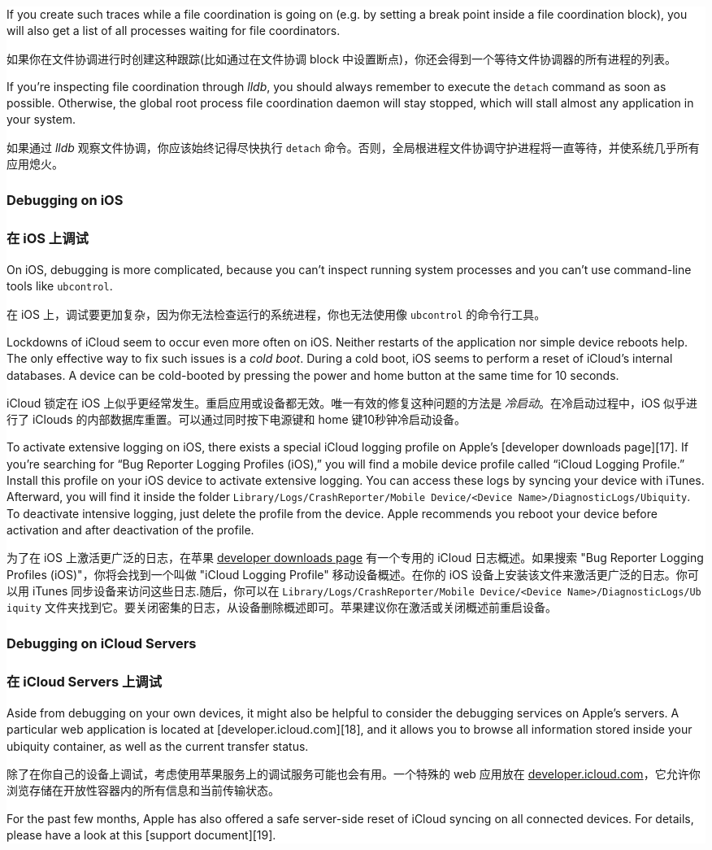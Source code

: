 If you create such traces while a file coordination is going on (e.g. by setting a break point inside a file coordination block), you will also get a list of all processes waiting for file coordinators.

如果你在文件协调进行时创建这种跟踪(比如通过在文件协调 block 中设置断点)，你还会得到一个等待文件协调器的所有进程的列表。

If you’re inspecting file coordination through *lldb*, you should always remember to execute the `detach` command as soon as possible. Otherwise, the global root process file coordination daemon will stay stopped, which will stall almost any application in your system.

如果通过 *lldb* 观察文件协调，你应该始终记得尽快执行 `detach` 命令。否则，全局根进程文件协调守护进程将一直等待，并使系统几乎所有应用熄火。

### Debugging on iOS
### 在 iOS 上调试

On iOS, debugging is more complicated, because you can’t inspect running system processes and you can’t use command-line tools like `ubcontrol`.

在 iOS 上，调试要更加复杂，因为你无法检查运行的系统进程，你也无法使用像 `ubcontrol` 的命令行工具。

Lockdowns of iCloud seem to occur even more often on iOS. Neither restarts of the application nor simple device reboots help. The only effective way to fix such issues is a *cold boot*. During a cold boot, iOS seems to perform a reset of iCloud’s internal databases. A device can be cold-booted by pressing the power and home button at the same time for 10 seconds. 

iCloud 锁定在 iOS 上似乎更经常发生。重启应用或设备都无效。唯一有效的修复这种问题的方法是 *冷启动*。在冷启动过程中，iOS 似乎进行了 iClouds 的内部数据库重置。可以通过同时按下电源键和 home 键10秒钟冷启动设备。

To activate extensive logging on iOS, there exists a special iCloud logging profile on Apple’s [developer downloads page][17]. If you’re searching for “Bug Reporter Logging Profiles (iOS),” you will find a mobile device profile called “iCloud Logging Profile.” Install this profile on your iOS device to activate extensive logging. You can access these logs by syncing your device with iTunes. Afterward, you will find it inside the folder `Library/Logs/CrashReporter/Mobile Device/<Device Name>/DiagnosticLogs/Ubiquity`. To deactivate intensive logging, just delete the profile from the device. Apple recommends you reboot your device before activation and after deactivation of the profile.

为了在 iOS 上激活更广泛的日志，在苹果 [developer downloads page](https://developer.apple.com/downloads) 有一个专用的 iCloud 日志概述。如果搜索 "Bug Reporter Logging Profiles (iOS)"，你将会找到一个叫做 "iCloud Logging Profile" 移动设备概述。在你的 iOS 设备上安装该文件来激活更广泛的日志。你可以用 iTunes 同步设备来访问这些日志.随后，你可以在 `Library/Logs/CrashReporter/Mobile Device/<Device Name>/DiagnosticLogs/Ubiquity` 文件夹找到它。要关闭密集的日志，从设备删除概述即可。苹果建议你在激活或关闭概述前重启设备。

### Debugging on iCloud Servers
### 在 iCloud Servers 上调试

Aside from debugging on your own devices, it might also be helpful to consider the debugging services on Apple’s servers. A particular web application is located at [developer.icloud.com][18], and it allows you to browse all information stored inside your ubiquity container, as well as the current transfer status. 

除了在你自己的设备上调试，考虑使用苹果服务上的调试服务可能也会有用。一个特殊的 web 应用放在 [developer.icloud.com](https://developer.icloud.com/)，它允许你浏览存储在开放性容器内的所有信息和当前传输状态。

For the past few months, Apple has also offered a safe server-side reset of iCloud syncing on all connected devices. For details, please have a look at this [support document][19].


[1]: https://developer.apple.com/library/ios/documentation/General/Conceptual/iCloudDesignGuide/Chapters/DesigningForDocumentsIniCloud.html "Designing For Documents in the Cloud"
